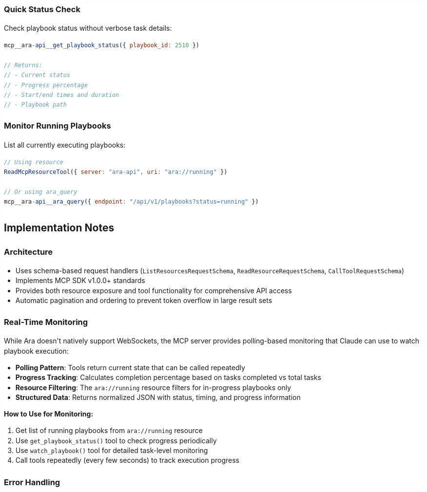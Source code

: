 ### Quick Status Check

Check playbook status without verbose task details:

```javascript
mcp__ara-api__get_playbook_status({ playbook_id: 2510 })

// Returns:
// - Current status
// - Progress percentage
// - Start/end times and duration
// - Playbook path
```

### Monitor Running Playbooks

List all currently executing playbooks:

```javascript
// Using resource
ReadMcpResourceTool({ server: "ara-api", uri: "ara://running" })

// Or using ara_query
mcp__ara-api__ara_query({ endpoint: "/api/v1/playbooks?status=running" })
```

## Implementation Notes

### Architecture

- Uses schema-based request handlers (`ListResourcesRequestSchema`, `ReadResourceRequestSchema`, `CallToolRequestSchema`)
- Implements MCP SDK v1.0.0+ standards
- Provides both resource exposure and tool functionality for comprehensive API access
- Automatic pagination and ordering to prevent token overflow in large result sets

### Real-Time Monitoring

While Ara doesn't natively support WebSockets, the MCP server provides polling-based monitoring that Claude can use to watch playbook execution:

- **Polling Pattern**: Tools return current state that can be called repeatedly
- **Progress Tracking**: Calculates completion percentage based on tasks completed vs total tasks
- **Resource Filtering**: The `ara://running` resource filters for in-progress playbooks only
- **Structured Data**: Returns normalized JSON with status, timing, and progress information

**How to Use for Monitoring:**

1. Get list of running playbooks from `ara://running` resource
2. Use `get_playbook_status()` tool to check progress periodically
3. Use `watch_playbook()` tool for detailed task-level monitoring
4. Call tools repeatedly (every few seconds) to track execution progress

### Error Handling
